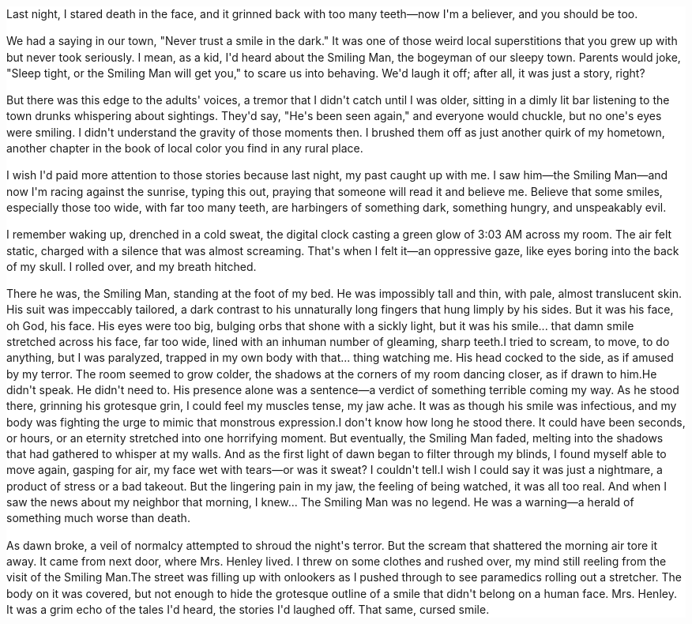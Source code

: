 Last night, I stared death in the face, and it grinned back with too many teeth—now I'm a believer, and you should be too.
  

  
We had a saying in our town, "Never trust a smile in the dark." It was one of those weird local superstitions that you grew up with but never took seriously. I mean, as a kid, I'd heard about the Smiling Man, the bogeyman of our sleepy town. Parents would joke, "Sleep tight, or the Smiling Man will get you," to scare us into behaving. We'd laugh it off; after all, it was just a story, right?
  

  
But there was this edge to the adults' voices, a tremor that I didn't catch until I was older, sitting in a dimly lit bar listening to the town drunks whispering about sightings. They'd say, "He's been seen again," and everyone would chuckle, but no one's eyes were smiling. I didn't understand the gravity of those moments then. I brushed them off as just another quirk of my hometown, another chapter in the book of local color you find in any rural place.
  

  
I wish I'd paid more attention to those stories because last night, my past caught up with me. I saw him—the Smiling Man—and now I'm racing against the sunrise, typing this out, praying that someone will read it and believe me. Believe that some smiles, especially those too wide, with far too many teeth, are harbingers of something dark, something hungry, and unspeakably evil.
  

  
I remember waking up, drenched in a cold sweat, the digital clock casting a green glow of 3:03 AM across my room. The air felt static, charged with a silence that was almost screaming. That's when I felt it—an oppressive gaze, like eyes boring into the back of my skull. I rolled over, and my breath hitched.
  

  
There he was, the Smiling Man, standing at the foot of my bed. He was impossibly tall and thin, with pale, almost translucent skin. His suit was impeccably tailored, a dark contrast to his unnaturally long fingers that hung limply by his sides. But it was his face, oh God, his face. His eyes were too big, bulging orbs that shone with a sickly light, but it was his smile... that damn smile stretched across his face, far too wide, lined with an inhuman number of gleaming, sharp teeth.I tried to scream, to move, to do anything, but I was paralyzed, trapped in my own body with that... thing watching me. His head cocked to the side, as if amused by my terror. The room seemed to grow colder, the shadows at the corners of my room dancing closer, as if drawn to him.He didn't speak. He didn't need to. His presence alone was a sentence—a verdict of something terrible coming my way. As he stood there, grinning his grotesque grin, I could feel my muscles tense, my jaw ache. It was as though his smile was infectious, and my body was fighting the urge to mimic that monstrous expression.I don't know how long he stood there. It could have been seconds, or hours, or an eternity stretched into one horrifying moment. But eventually, the Smiling Man faded, melting into the shadows that had gathered to whisper at my walls. And as the first light of dawn began to filter through my blinds, I found myself able to move again, gasping for air, my face wet with tears—or was it sweat? I couldn't tell.I wish I could say it was just a nightmare, a product of stress or a bad takeout. But the lingering pain in my jaw, the feeling of being watched, it was all too real. And when I saw the news about my neighbor that morning, I knew... The Smiling Man was no legend. He was a warning—a herald of something much worse than death.
  

  
As dawn broke, a veil of normalcy attempted to shroud the night's terror. But the scream that shattered the morning air tore it away. It came from next door, where Mrs. Henley lived. I threw on some clothes and rushed over, my mind still reeling from the visit of the Smiling Man.The street was filling up with onlookers as I pushed through to see paramedics rolling out a stretcher. The body on it was covered, but not enough to hide the grotesque outline of a smile that didn't belong on a human face. Mrs. Henley. It was a grim echo of the tales I'd heard, the stories I'd laughed off. That same, cursed smile.
  